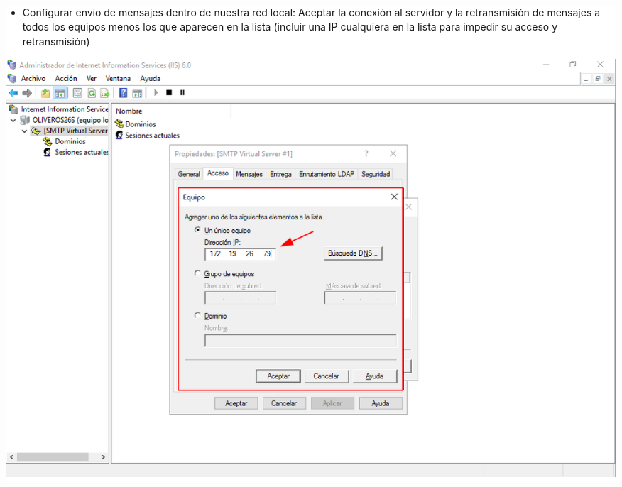 
- Configurar envío de mensajes dentro de nuestra red local: Aceptar la conexión al servidor y la retransmisión de mensajes a todos los equipos menos los que aparecen en la lista (incluir una IP cualquiera en la lista para impedir su acceso y retransmisión)

![](img/015.png)
